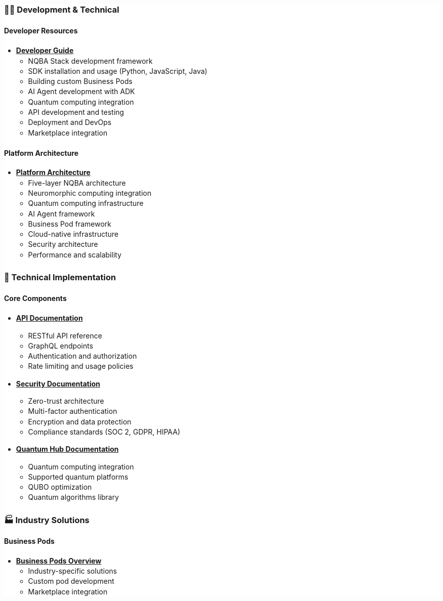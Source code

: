 ### 👨‍💻 Development & Technical

#### Developer Resources
- **[Developer Guide](FLYFOX_AI_DEVELOPER_GUIDE.md)**
  - NQBA Stack development framework
  - SDK installation and usage (Python, JavaScript, Java)
  - Building custom Business Pods
  - AI Agent development with ADK
  - Quantum computing integration
  - API development and testing
  - Deployment and DevOps
  - Marketplace integration

#### Platform Architecture
- **[Platform Architecture](FLYFOX_AI_PLATFORM_ARCHITECTURE.md)**
  - Five-layer NQBA architecture
  - Neuromorphic computing integration
  - Quantum computing infrastructure
  - AI Agent framework
  - Business Pod framework
  - Cloud-native infrastructure
  - Security architecture
  - Performance and scalability

### 🔧 Technical Implementation

#### Core Components
- **[API Documentation](api_spec.md)**
  - RESTful API reference
  - GraphQL endpoints
  - Authentication and authorization
  - Rate limiting and usage policies

- **[Security Documentation](SECURITY_SYSTEM.md)**
  - Zero-trust architecture
  - Multi-factor authentication
  - Encryption and data protection
  - Compliance standards (SOC 2, GDPR, HIPAA)

- **[Quantum Hub Documentation](quantum-hub.md)**
  - Quantum computing integration
  - Supported quantum platforms
  - QUBO optimization
  - Quantum algorithms library

### 🏭 Industry Solutions

#### Business Pods
- **[Business Pods Overview](business_pods.md)**
  - Industry-specific solutions
  - Custom pod development
  - Marketplace integration
